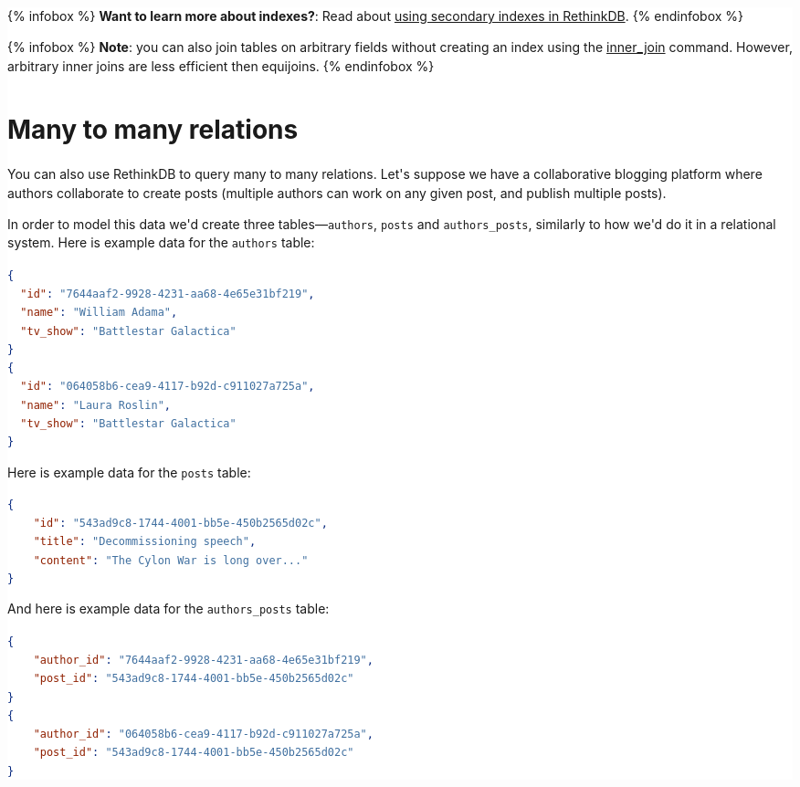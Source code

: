 {% infobox %}
__Want to learn more about indexes?__: Read about [using secondary indexes in RethinkDB](/docs/secondary-indexes/).
{% endinfobox %}

{% infobox %}
__Note__: you can also join tables on arbitrary fields without
creating an index using the [inner_join](/api/python/inner_join/)
command. However, arbitrary inner joins are less efficient then
equijoins.
{% endinfobox %}

# Many to many relations #

You can also use RethinkDB to query many to many relations. Let's
suppose we have a collaborative blogging platform where authors
collaborate to create posts (multiple authors can work on any given
post, and publish multiple posts).

In order to model this data we'd create three tables&mdash;`authors`, `posts` and `authors_posts`, similarly to how we'd do it in a
relational system. Here is example data for the `authors` table:

```json
{
  "id": "7644aaf2-9928-4231-aa68-4e65e31bf219",
  "name": "William Adama",
  "tv_show": "Battlestar Galactica"
}
{
  "id": "064058b6-cea9-4117-b92d-c911027a725a",
  "name": "Laura Roslin",
  "tv_show": "Battlestar Galactica"
}
```

Here is example data for the `posts` table:

```json
{
    "id": "543ad9c8-1744-4001-bb5e-450b2565d02c",
    "title": "Decommissioning speech",
    "content": "The Cylon War is long over..."
}
```

And here is example data for the `authors_posts` table:

```json
{
    "author_id": "7644aaf2-9928-4231-aa68-4e65e31bf219",
    "post_id": "543ad9c8-1744-4001-bb5e-450b2565d02c"
}
{
    "author_id": "064058b6-cea9-4117-b92d-c911027a725a",
    "post_id": "543ad9c8-1744-4001-bb5e-450b2565d02c"
}
```
